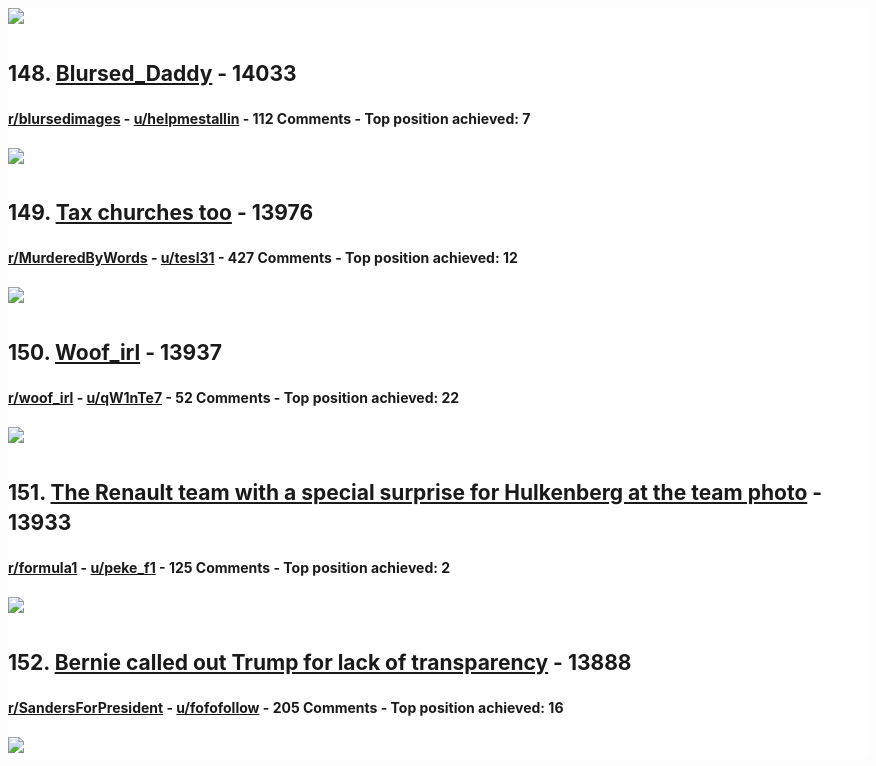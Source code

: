 <a href="https://i.redd.it/kaxi4h1g0y141.png"><img src="https://b.thumbs.redditmedia.com/DFqpiJ4qUtmA4Tjfj1lvYhVnKwX5ac2Voxk_-WsS2hg.jpg"></img></a>

## 148. [Blursed_Daddy](http://reddit.com/r/blursedimages/comments/e4dks2/blursed_daddy/) - 14033
#### [r/blursedimages](http://reddit.com/r/blursedimages) - [u/helpmestallin](http://reddit.com/u/helpmestallin) - 112 Comments - Top position achieved: 7

<a href="https://i.redd.it/yz4kcqv3az141.jpg"><img src="https://b.thumbs.redditmedia.com/2ZYtdS_OOc10r3f0w2JsP4WcrfgXjE8tp3cc1vr0IYs.jpg"></img></a>

## 149. [Tax churches too](http://reddit.com/r/MurderedByWords/comments/e4ghex/tax_churches_too/) - 13976
#### [r/MurderedByWords](http://reddit.com/r/MurderedByWords) - [u/tesl31](http://reddit.com/u/tesl31) - 427 Comments - Top position achieved: 12

<a href="https://i.redd.it/msohq4hvf0241.jpg"><img src="https://b.thumbs.redditmedia.com/tb5O_sGWzntC54Hy6xHrRBc_8BHSeDoLcLtNd9UFhlo.jpg"></img></a>

## 150. [Woof_irl](http://reddit.com/r/woof_irl/comments/e4l0im/woof_irl/) - 13937
#### [r/woof_irl](http://reddit.com/r/woof_irl) - [u/qW1nTe7](http://reddit.com/u/qW1nTe7) - 52 Comments - Top position achieved: 22

<a href="https://i.redd.it/hw0nymw3b2241.jpg"><img src="https://b.thumbs.redditmedia.com/QEbg8-cCeBKoIpWtJ2ZT9JmywOMj-wS99oODhYaM0cc.jpg"></img></a>

## 151. [The Renault team with a special surprise for Hulkenberg at the team photo](http://reddit.com/r/formula1/comments/e4fw57/the_renault_team_with_a_special_surprise_for/) - 13933
#### [r/formula1](http://reddit.com/r/formula1) - [u/peke_f1](http://reddit.com/u/peke_f1) - 125 Comments - Top position achieved: 2

<a href="https://gfycat.com/opulentlividattwatersprairiechicken"><img src="https://b.thumbs.redditmedia.com/OQasaPUij7m-f-qxTit0QiU79SI58cSuJULPEE8iXfI.jpg"></img></a>

## 152. [Bernie called out Trump for lack of transparency](http://reddit.com/r/SandersForPresident/comments/e4gfob/bernie_called_out_trump_for_lack_of_transparency/) - 13888
#### [r/SandersForPresident](http://reddit.com/r/SandersForPresident) - [u/fofofollow](http://reddit.com/u/fofofollow) - 205 Comments - Top position achieved: 16

<a href="https://i.redd.it/7blnzd8ze0241.png"><img src="https://b.thumbs.redditmedia.com/NrqA7g0h8qTbPx-JyvHHHty_q8jbksFkZ3QFSYpBB1s.jpg"></img></a>

